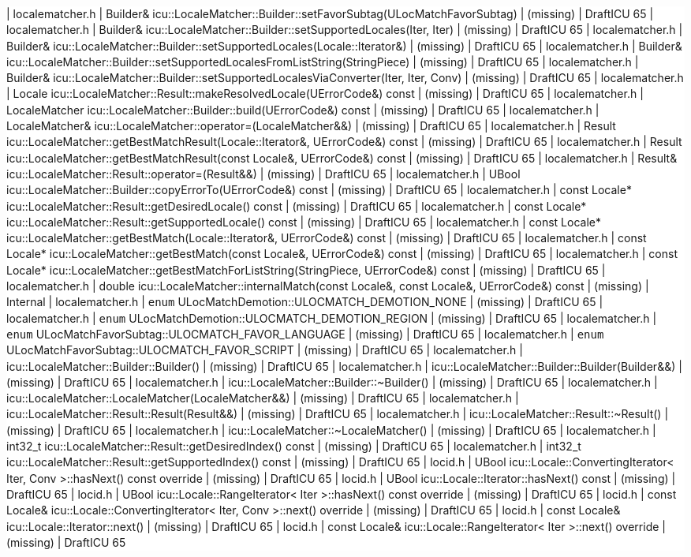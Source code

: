 | localematcher.h | Builder&amp; icu::LocaleMatcher::Builder::setFavorSubtag(ULocMatchFavorSubtag) |  (missing) | DraftICU 65
| localematcher.h | Builder&amp; icu::LocaleMatcher::Builder::setSupportedLocales(Iter, Iter) |  (missing) | DraftICU 65
| localematcher.h | Builder&amp; icu::LocaleMatcher::Builder::setSupportedLocales(Locale::Iterator&amp;) |  (missing) | DraftICU 65
| localematcher.h | Builder&amp; icu::LocaleMatcher::Builder::setSupportedLocalesFromListString(StringPiece) |  (missing) | DraftICU 65
| localematcher.h | Builder&amp; icu::LocaleMatcher::Builder::setSupportedLocalesViaConverter(Iter, Iter, Conv) |  (missing) | DraftICU 65
| localematcher.h | Locale icu::LocaleMatcher::Result::makeResolvedLocale(UErrorCode&amp;) const |  (missing) | DraftICU 65
| localematcher.h | LocaleMatcher icu::LocaleMatcher::Builder::build(UErrorCode&amp;) const |  (missing) | DraftICU 65
| localematcher.h | LocaleMatcher&amp; icu::LocaleMatcher::operator=(LocaleMatcher&amp;&amp;) |  (missing) | DraftICU 65
| localematcher.h | Result icu::LocaleMatcher::getBestMatchResult(Locale::Iterator&amp;, UErrorCode&amp;) const |  (missing) | DraftICU 65
| localematcher.h | Result icu::LocaleMatcher::getBestMatchResult(const Locale&amp;, UErrorCode&amp;) const |  (missing) | DraftICU 65
| localematcher.h | Result&amp; icu::LocaleMatcher::Result::operator=(Result&amp;&amp;) |  (missing) | DraftICU 65
| localematcher.h | UBool icu::LocaleMatcher::Builder::copyErrorTo(UErrorCode&amp;) const |  (missing) | DraftICU 65
| localematcher.h | const Locale* icu::LocaleMatcher::Result::getDesiredLocale() const |  (missing) | DraftICU 65
| localematcher.h | const Locale* icu::LocaleMatcher::Result::getSupportedLocale() const |  (missing) | DraftICU 65
| localematcher.h | const Locale* icu::LocaleMatcher::getBestMatch(Locale::Iterator&amp;, UErrorCode&amp;) const |  (missing) | DraftICU 65
| localematcher.h | const Locale* icu::LocaleMatcher::getBestMatch(const Locale&amp;, UErrorCode&amp;) const |  (missing) | DraftICU 65
| localematcher.h | const Locale* icu::LocaleMatcher::getBestMatchForListString(StringPiece, UErrorCode&amp;) const |  (missing) | DraftICU 65
| localematcher.h | double icu::LocaleMatcher::internalMatch(const Locale&amp;, const Locale&amp;, UErrorCode&amp;) const |  (missing) | Internal
| localematcher.h | <tt>enum</tt> ULocMatchDemotion::ULOCMATCH_DEMOTION_NONE |  (missing) | DraftICU 65
| localematcher.h | <tt>enum</tt> ULocMatchDemotion::ULOCMATCH_DEMOTION_REGION |  (missing) | DraftICU 65
| localematcher.h | <tt>enum</tt> ULocMatchFavorSubtag::ULOCMATCH_FAVOR_LANGUAGE |  (missing) | DraftICU 65
| localematcher.h | <tt>enum</tt> ULocMatchFavorSubtag::ULOCMATCH_FAVOR_SCRIPT |  (missing) | DraftICU 65
| localematcher.h | icu::LocaleMatcher::Builder::Builder() |  (missing) | DraftICU 65
| localematcher.h | icu::LocaleMatcher::Builder::Builder(Builder&amp;&amp;) |  (missing) | DraftICU 65
| localematcher.h | icu::LocaleMatcher::Builder::~Builder() |  (missing) | DraftICU 65
| localematcher.h | icu::LocaleMatcher::LocaleMatcher(LocaleMatcher&amp;&amp;) |  (missing) | DraftICU 65
| localematcher.h | icu::LocaleMatcher::Result::Result(Result&amp;&amp;) |  (missing) | DraftICU 65
| localematcher.h | icu::LocaleMatcher::Result::~Result() |  (missing) | DraftICU 65
| localematcher.h | icu::LocaleMatcher::~LocaleMatcher() |  (missing) | DraftICU 65
| localematcher.h | int32_t icu::LocaleMatcher::Result::getDesiredIndex() const |  (missing) | DraftICU 65
| localematcher.h | int32_t icu::LocaleMatcher::Result::getSupportedIndex() const |  (missing) | DraftICU 65
| locid.h | UBool icu::Locale::ConvertingIterator&lt; Iter, Conv &gt;::hasNext() const override |  (missing) | DraftICU 65
| locid.h | UBool icu::Locale::Iterator::hasNext() const |  (missing) | DraftICU 65
| locid.h | UBool icu::Locale::RangeIterator&lt; Iter &gt;::hasNext() const override |  (missing) | DraftICU 65
| locid.h | const Locale&amp; icu::Locale::ConvertingIterator&lt; Iter, Conv &gt;::next() override |  (missing) | DraftICU 65
| locid.h | const Locale&amp; icu::Locale::Iterator::next() |  (missing) | DraftICU 65
| locid.h | const Locale&amp; icu::Locale::RangeIterator&lt; Iter &gt;::next() override |  (missing) | DraftICU 65